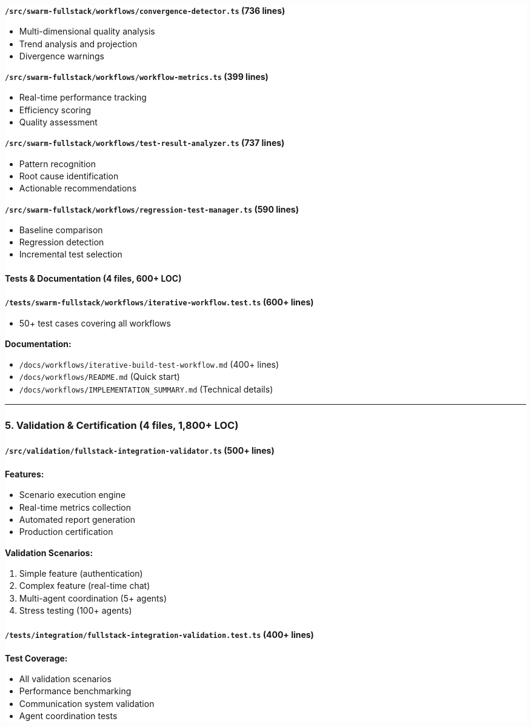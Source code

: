 **`/src/swarm-fullstack/workflows/convergence-detector.ts` (736 lines)**
- Multi-dimensional quality analysis
- Trend analysis and projection
- Divergence warnings

**`/src/swarm-fullstack/workflows/workflow-metrics.ts` (399 lines)**
- Real-time performance tracking
- Efficiency scoring
- Quality assessment

**`/src/swarm-fullstack/workflows/test-result-analyzer.ts` (737 lines)**
- Pattern recognition
- Root cause identification
- Actionable recommendations

**`/src/swarm-fullstack/workflows/regression-test-manager.ts` (590 lines)**
- Baseline comparison
- Regression detection
- Incremental test selection

#### Tests & Documentation (4 files, 600+ LOC)

**`/tests/swarm-fullstack/workflows/iterative-workflow.test.ts` (600+ lines)**
- 50+ test cases covering all workflows

**Documentation:**
- `/docs/workflows/iterative-build-test-workflow.md` (400+ lines)
- `/docs/workflows/README.md` (Quick start)
- `/docs/workflows/IMPLEMENTATION_SUMMARY.md` (Technical details)

---

### 5. Validation & Certification (4 files, 1,800+ LOC)

#### `/src/validation/fullstack-integration-validator.ts` (500+ lines)
**Features:**
- Scenario execution engine
- Real-time metrics collection
- Automated report generation
- Production certification

**Validation Scenarios:**
1. Simple feature (authentication)
2. Complex feature (real-time chat)
3. Multi-agent coordination (5+ agents)
4. Stress testing (100+ agents)

#### `/tests/integration/fullstack-integration-validation.test.ts` (400+ lines)
**Test Coverage:**
- All validation scenarios
- Performance benchmarking
- Communication system validation
- Agent coordination tests
